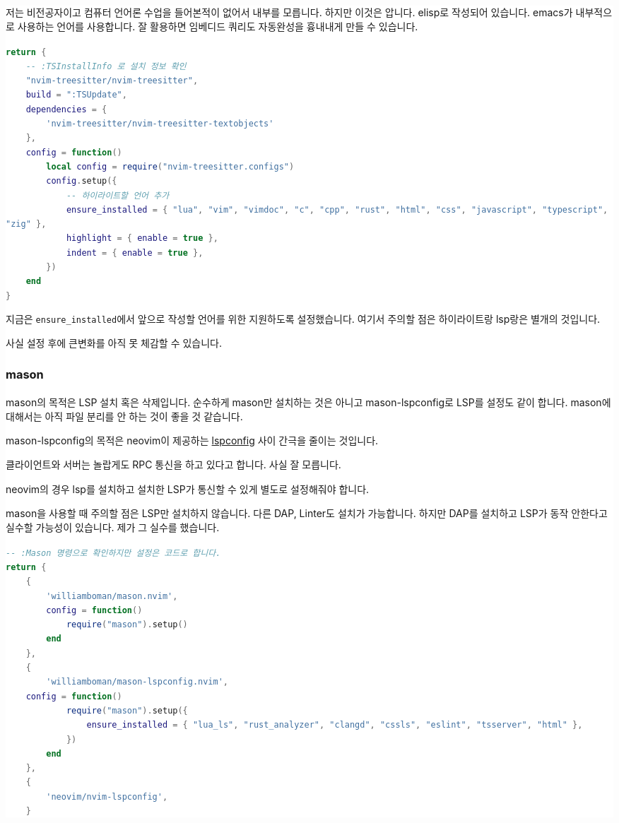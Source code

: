 저는 비전공자이고 컴퓨터 언어론 수업을 들어본적이 없어서 내부를 모릅니다. 하지만 이것은 압니다. elisp로 작성되어 있습니다. emacs가 내부적으로 사용하는 언어를 사용합니다. 잘 활용하면 임베디드 쿼리도 자동완성을 흉내내게 만들 수 있습니다.

<iframe className="codepen" src="https://www.youtube.com/embed/v3o9YaHBM4Q" title="Magically format embedded languages in Neovim" frameBorder="0" allow="accelerometer; autoplay; clipboard-write; encrypted-media; gyroscope; picture-in-picture; web-share" allowFullScreen></iframe>

```lua title="highlight.lua"
return {
	-- :TSInstallInfo 로 설치 정보 확인
	"nvim-treesitter/nvim-treesitter",
	build = ":TSUpdate",
	dependencies = {
		'nvim-treesitter/nvim-treesitter-textobjects'
	},
	config = function()
		local config = require("nvim-treesitter.configs")
		config.setup({
			-- 하이라이트할 언어 추가
			ensure_installed = { "lua", "vim", "vimdoc", "c", "cpp", "rust", "html", "css", "javascript", "typescript", "zig" },
			highlight = { enable = true },
			indent = { enable = true },
		})
	end
}
```

지금은 `ensure_installed`에서 앞으로 작성할 언어를 위한 지원하도록 설정했습니다. 여기서 주의할 점은 하이라이트랑 lsp랑은 별개의 것입니다.

사실 설정 후에 큰변화를 아직 못 체감할 수 있습니다.

### mason

mason의 목적은 LSP 설치 혹은 삭제입니다. 순수하게 mason만 설치하는 것은 아니고 mason-lspconfig로 LSP를 설정도 같이 합니다. mason에 대해서는 아직 파일 분리를 안 하는 것이 좋을 것 같습니다.

mason-lspconfig의 목적은 neovim이 제공하는 [lspconfig](https://github.com/neovim/nvim-lspconfig) 사이 간극을 줄이는 것입니다.

클라이언트와 서버는 놀랍게도 RPC 통신을 하고 있다고 합니다. 사실 잘 모릅니다.

neovim의 경우 lsp를 설치하고 설치한 LSP가 통신할 수 있게 별도로 설정해줘야 합니다.

mason을 사용할 때 주의할 점은 LSP만 설치하지 않습니다. 다른 DAP, Linter도 설치가 가능합니다. 하지만 DAP를 설치하고 LSP가 동작 안한다고 실수할 가능성이 있습니다. 제가 그 실수를 했습니다.

```lua
-- :Mason 명령으로 확인하지만 설정은 코드로 합니다.
return {
	{
		'williamboman/mason.nvim',
		config = function()
			require("mason").setup()
		end
	},
	{
		'williamboman/mason-lspconfig.nvim',
    config = function()
			require("mason").setup({
				ensure_installed = { "lua_ls", "rust_analyzer", "clangd", "cssls", "eslint", "tsserver", "html" },
			})
		end
	},
	{
		'neovim/nvim-lspconfig',
	}
```